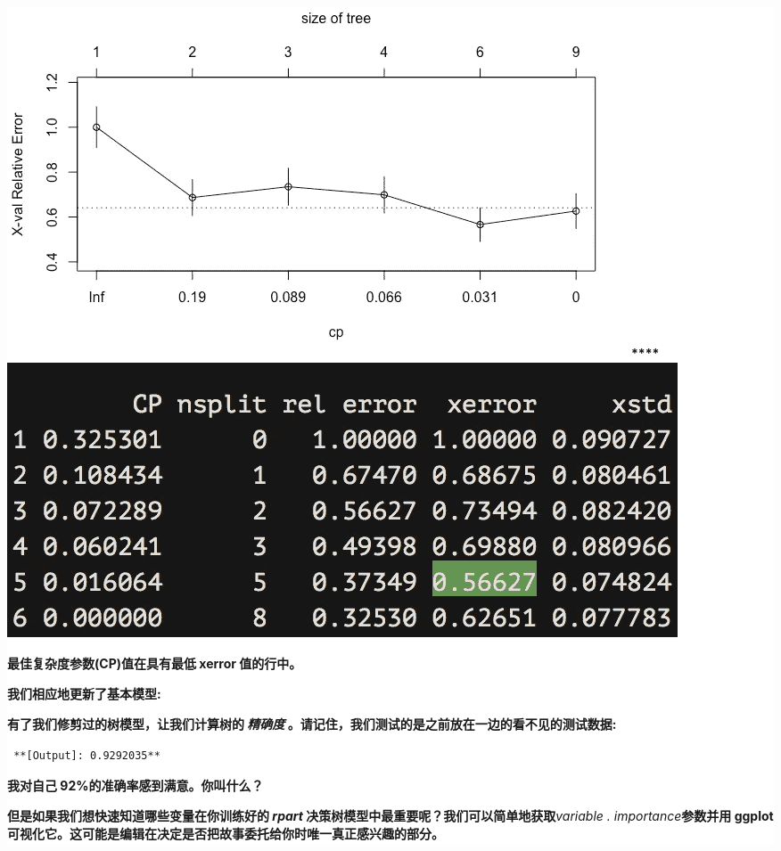 **![](img/fe9eac81c370fde7de7de33e50fa70ab.png)****![](img/46110aea2029331eb96cb9b910986ccc.png)**

**最佳复杂度参数(CP)值在具有最低 xerror 值的行中。**

**我们相应地更新了基本模型:**

**有了我们修剪过的树模型，让我们计算树的 ***精确度*** 。请记住，我们测试的是之前放在一边的看不见的测试数据:**

```
 **[Output]: 0.9292035**
```

**我对自己 92%的准确率感到满意。你叫什么？**

**但是如果我们想快速知道哪些变量在你训练好的 ***rpart*** 决策树模型中最重要呢？我们可以简单地获取***variable . importance***参数并用 ggplot 可视化它。这可能是编辑在决定是否把故事委托给你时唯一真正感兴趣的部分。**
